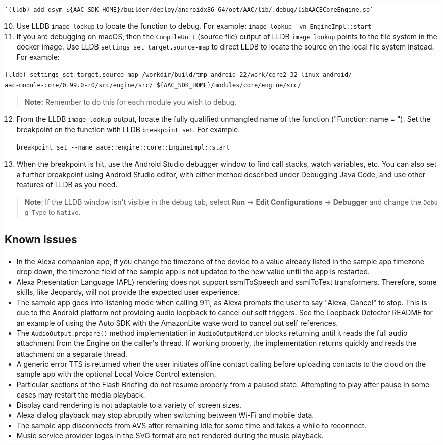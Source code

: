 	`(lldb) add-dsym ${AAC_SDK_HOME}/builder/deploy/androidx86-64/opt/AAC/lib/.debug/libAACECoreEngine.so`
10. Use LLDB `image lookup` to locate the function to debug. For example: `image lookup -vn EngineImpl::start`
11. If you are debugging on macOS, then the `CompileUnit` (source file) output of LLDB `image lookup` points to the file system in the docker image. Use LLDB `settings set target.source-map` to direct LLDB to locate the source on the local file system instead. For example:

 ```
 (lldb) settings set target.source-map /workdir/build/tmp-android-22/work/core2-32-linux-android/
aac-module-core/0.99.0-r0/src/engine/src/ ${AAC_SDK_HOME}/modules/core/engine/src/
```

 >**Note:**  Remember to do this for each module you wish to debug.

12. From the LLDB `image lookup` output, locate the fully qualified unmangled name of the function ("Function: name = "). Set the breakpoint on the function with LLDB `breakpoint set`. For example:

	 `breakpoint set --name aace::engine::core::EngineImpl::start`
13. When the breakpoint is hit, use the Android Studio debugger window to find call stacks, watch variables, etc. You can also set a further breakpoint using Android Studio editor, with either method described under [Debugging Java Code](#java-debugging), and use other features of LLDB as you need.

> **Note**: If the LLDB window isn't visible in the debug tab, select **Run** -> **Edit Configurations** -> **Debugger** and change the `Debug Type` to `Native`.

## Known Issues

* In the Alexa companion app, if you change the timezone of the device to a value already listed in the sample app timezone drop down, the timezone field of the sample app is not updated to the new value until the app is restarted.
* Alexa Presentation Language (APL) rendering does not support ssmlToSpeech and ssmlToText transformers. Therefore, some skills, like Jeopardy, will not provide the expected user experience.
* The sample app goes into listening mode when calling 911, as Alexa prompts the user to say "Alexa, Cancel" to stop. This is due to the Android platform not providing audio loopback to cancel out self triggers. See the [Loopback Detector README](../../extensions/loopback-detector/README.md) for an example of using the Auto SDK with the AmazonLite wake word to cancel out self references.
* The `AudioOutput.prepare()` method implementation in `AudioOutputHandler` blocks returning until it reads the full audio attachment from the Engine on the caller's thread. If working properly, the implementation returns quickly and reads the attachment on a separate thread.
* A generic error TTS is returned when the user initiates offline contact calling before uploading contacts to the cloud on the sample app with the optional Local Voice Control extension.
* Particular sections of the Flash Briefing do not resume properly from a paused state. Attempting to play after pause in some cases may restart the media playback.
* Display card rendering is not adaptable to a variety of screen sizes.
* Alexa dialog playback may stop abruptly when switching between Wi-Fi and mobile data.
* The sample app disconnects from AVS after remaining idle for some time and takes a while to reconnect.
* Music service provider logos in the SVG format are not rendered during the music playback.
